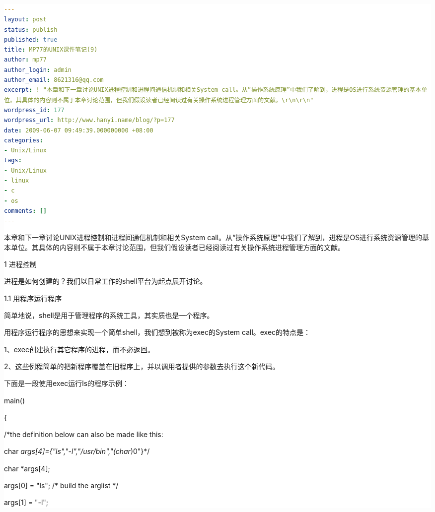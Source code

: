 ```yaml
---
layout: post
status: publish
published: true
title: MP77的UNIX课件笔记(9)
author: mp77
author_login: admin
author_email: 8621316@qq.com
excerpt: ! "本章和下一章讨论UNIX进程控制和进程间通信机制和相关System call。从“操作系统原理”中我们了解到，进程是OS进行系统资源管理的基本单位。其具体的内容则不属于本章讨论范围，但我们假设读者已经阅读过有关操作系统进程管理方面的文献。\r\n\r\n"
wordpress_id: 177
wordpress_url: http://www.hanyi.name/blog/?p=177
date: 2009-06-07 09:49:39.000000000 +08:00
categories:
- Unix/Linux
tags:
- Unix/Linux
- linux
- c
- os
comments: []
---
```

本章和下一章讨论UNIX进程控制和进程间通信机制和相关System call。从“操作系统原理”中我们了解到，进程是OS进行系统资源管理的基本单位。其具体的内容则不属于本章讨论范围，但我们假设读者已经阅读过有关操作系统进程管理方面的文献。

<a id="more"></a><a id="more-177"></a>

1 进程控制

进程是如何创建的？我们以日常工作的shell平台为起点展开讨论。

1.1 用程序运行程序

简单地说，shell是用于管理程序的系统工具，其实质也是一个程序。

用程序运行程序的思想来实现一个简单shell，我们想到被称为exec的System call。exec的特点是：

1、exec创建执行其它程序的进程，而不必返回。

2、这些例程简单的把新程序覆盖在旧程序上，并以调用者提供的参数去执行这个新代码。

下面是一段使用exec运行ls的程序示例：

main()

{

/*the definition below can also be made like this:

char *args[4]={"ls","-l","/usr/bin","(char*)0"}*/

char *args[4];

args[0] = "ls"; /* build the arglist */

args[1] = "-l";
